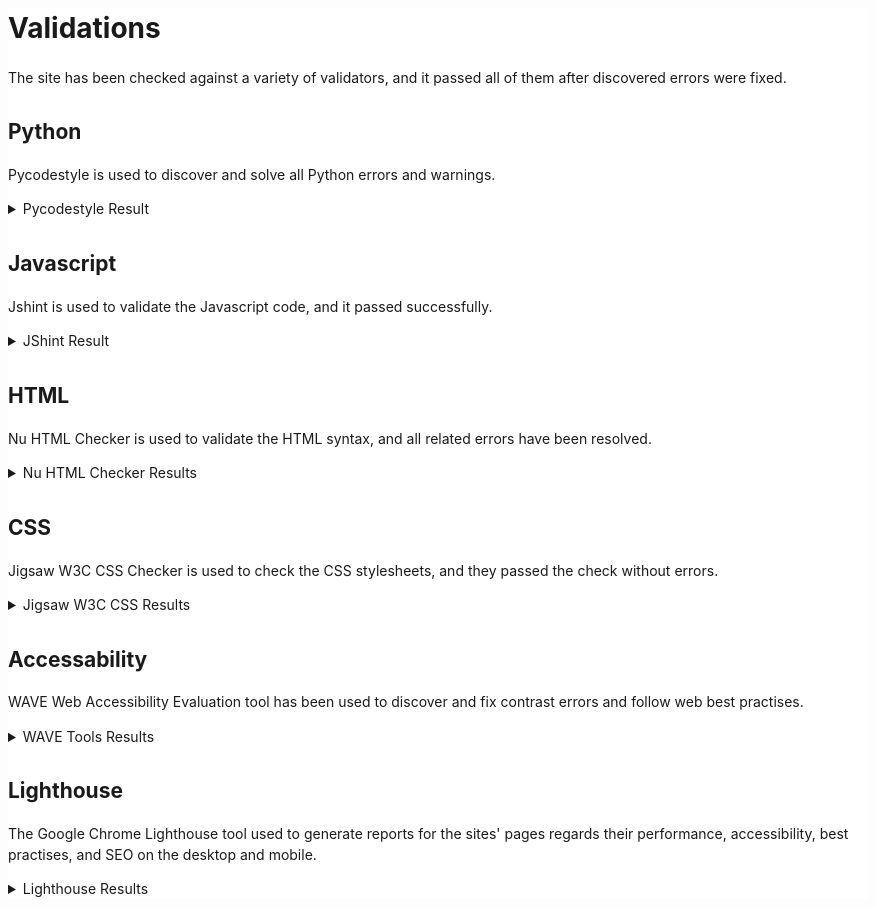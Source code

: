# Validations

The site has been checked against a variety of validators, and it passed all of them after discovered errors were fixed.

## Python

Pycodestyle is used to discover and solve all Python errors and warnings.
<details><summary>Pycodestyle Result</summary></details>

## Javascript

Jshint is used to validate the Javascript code, and it passed successfully.
<details><summary>JShint Result</summary></details>

## HTML

Nu HTML Checker is used to validate the HTML syntax, and all related errors have been resolved.
<details><summary>Nu HTML Checker Results</summary></details>

## CSS

Jigsaw W3C CSS Checker is used to check the CSS stylesheets, and they passed the check without errors.
<details><summary>Jigsaw W3C CSS Results</summary></details>

## Accessability

WAVE Web Accessibility Evaluation tool has been used to discover and fix contrast errors and follow web best practises.
<details><summary>WAVE Tools Results</summary></details>

## Lighthouse

The Google Chrome Lighthouse tool used to generate reports for the sites' pages regards their performance, accessibility, best practises, and SEO on the desktop and mobile.
<details><summary>Lighthouse Results</summary></details>
